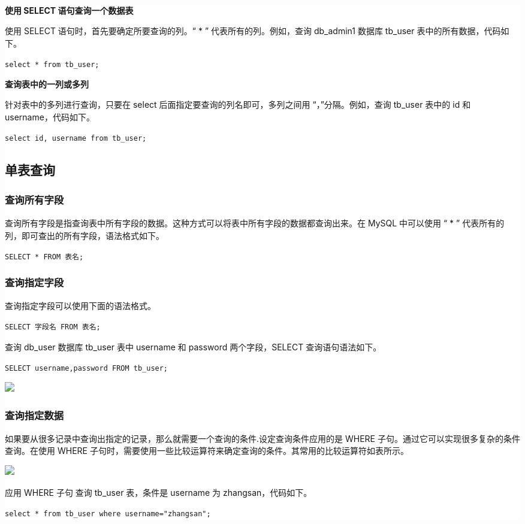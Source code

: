

**使用 SELECT 语句查询一个数据表**

使用 SELECT 语句时，首先要确定所要查询的列。“ * ” 代表所有的列。例如，查询 db_admin1 数据库 tb_user 表中的所有数据，代码如下。

```mysql
select * from tb_user;
```

**查询表中的一列或多列**

针对表中的多列进行查询，只要在 select 后面指定要查询的列名即可，多列之间用 “，”分隔。例如，查询 tb_user 表中的 id 和 username，代码如下。

```mysql
select id, username from tb_user;
```



## 单表查询



### 查询所有字段

查询所有字段是指查询表中所有字段的数据。这种方式可以将表中所有字段的数据都查询出来。在 MySQL 中可以使用 “ * ” 代表所有的列，即可查出的所有字段，语法格式如下。

```mysql
SELECT * FROM 表名;
```



### 查询指定字段

查询指定字段可以使用下面的语法格式。

```mysql
SELECT 字段名 FROM 表名;
```

查询 db_user 数据库 tb_user 表中 username 和 password 两个字段，SELECT 查询语句语法如下。

```mysql
SELECT username,password FROM tb_user;
```

![](C:\Users\FY\Desktop\笔记\学习笔记\MySQL_image\查询指定字段.png)



### 查询指定数据

如果要从很多记录中查询出指定的记录，那么就需要一个查询的条件.设定查询条件应用的是 WHERE 子句。通过它可以实现很多复杂的条件查询。在使用 WHERE 子句时，需要使用一些比较运算符来确定查询的条件。其常用的比较运算符如表所示。

![](C:\Users\FY\Desktop\笔记\学习笔记\MySQL_image\比较运算符.png)

应用 WHERE 子句 查询 tb_user 表，条件是 username 为 zhangsan，代码如下。

```mysql
select * from tb_user where username="zhangsan";
```
